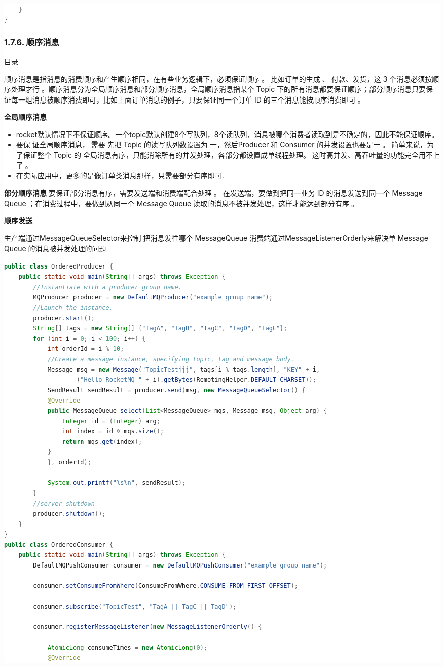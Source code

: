```java
    }
}
```



### 1.7.6. 顺序消息
<a href="#menu" >目录</a>

顺序消息是指消息的消费顺序和产生顺序相同，在有些业务逻辑下，必须保证顺序 。 比如订单的生成 、 付款、发货，这 3 个消息必须按顺序处理才行 。顺序消息分为全局顺序消息和部分顺序消息，全局顺序消息指某个 Topic 下的所有消息都要保证顺序；部分顺序消息只要保证每一组消息被顺序消费即可，比如上面订单消息的例子，只要保证同一个订单 ID 的三个消息能按顺序消费即可 。

**全局顺序消息**
* rocket默认情况下不保证顺序。一个topic默认创建8个写队列，8个读队列，消息被哪个消费者读取到是不确定的，因此不能保证顺序。
* 要保 证全局顺序消息， 需要 先把 Topic 的读写队列数设置为 一，然后Producer 和 Consumer 的并发设置也要是一 。 简单来说，为了保证整个 Topic 的
全局消息有序，只能消除所有的并发处理，各部分都设置成单线程处理。 这时高并发、高吞吐量的功能完全用不上了 。
* 在实际应用中，更多的是像订单类消息那样，只需要部分有序即可.

**部分顺序消息**
要保证部分消息有序，需要发送端和消费端配合处理 。 在发送端，要做到把同一业务 ID 的消息发送到同一个 Message Queue ；在消费过程中，要做到从同一个 Message Queue 读取的消息不被并发处理，这样才能达到部分有序 。

**顺序发送**

生产端通过MessageQueueSelector来控制 把消息发往哪个 MessageQueue 
消费端通过MessageListenerOrderly来解决单 Message Queue 的消息被并发处理的问题
```java
public class OrderedProducer {
    public static void main(String[] args) throws Exception {
        //Instantiate with a producer group name.
        MQProducer producer = new DefaultMQProducer("example_group_name");
        //Launch the instance.
        producer.start();
        String[] tags = new String[] {"TagA", "TagB", "TagC", "TagD", "TagE"};
        for (int i = 0; i < 100; i++) {
            int orderId = i % 10;
            //Create a message instance, specifying topic, tag and message body.
            Message msg = new Message("TopicTestjjj", tags[i % tags.length], "KEY" + i,
                    ("Hello RocketMQ " + i).getBytes(RemotingHelper.DEFAULT_CHARSET));
            SendResult sendResult = producer.send(msg, new MessageQueueSelector() {
            @Override
            public MessageQueue select(List<MessageQueue> mqs, Message msg, Object arg) {
                Integer id = (Integer) arg;
                int index = id % mqs.size();
                return mqs.get(index);
            }
            }, orderId);

            System.out.printf("%s%n", sendResult);
        }
        //server shutdown
        producer.shutdown();
    }
}
public class OrderedConsumer {
    public static void main(String[] args) throws Exception {
        DefaultMQPushConsumer consumer = new DefaultMQPushConsumer("example_group_name");

        consumer.setConsumeFromWhere(ConsumeFromWhere.CONSUME_FROM_FIRST_OFFSET);

        consumer.subscribe("TopicTest", "TagA || TagC || TagD");

        consumer.registerMessageListener(new MessageListenerOrderly() {

            AtomicLong consumeTimes = new AtomicLong(0);
            @Override
```
